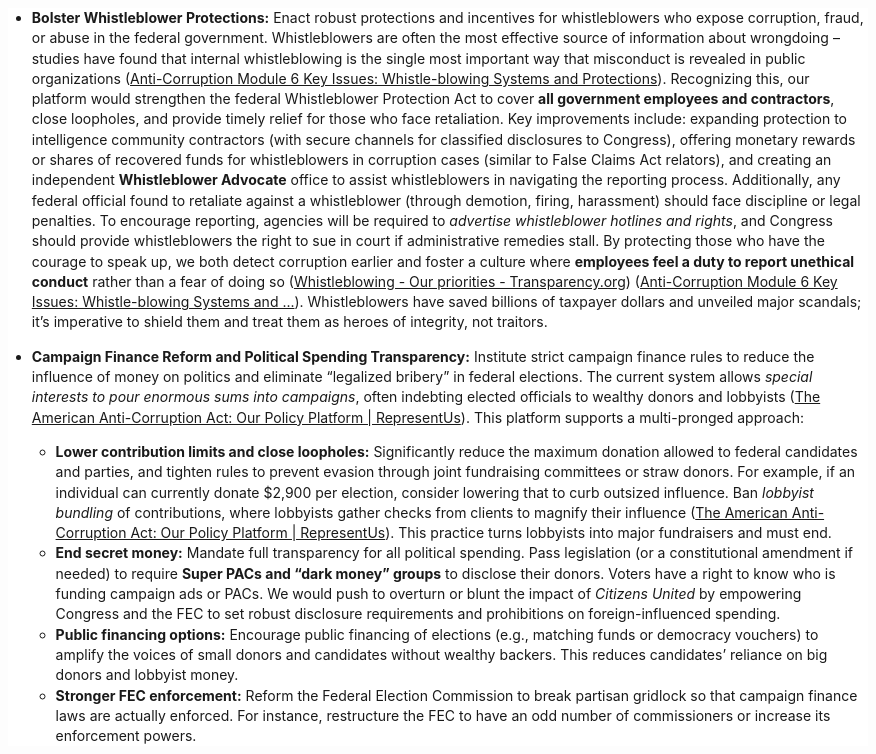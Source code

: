 - **Bolster Whistleblower Protections:** Enact robust protections and incentives for whistleblowers who expose corruption, fraud, or abuse in the federal government. Whistleblowers are often the most effective source of information about wrongdoing – studies have found that internal whistleblowing is the single most important way that misconduct is revealed in public organizations ([Anti-Corruption Module 6 Key Issues: Whistle-blowing Systems and Protections](https://www.unodc.org/e4j/en/anti-corruption/module-6/key-issues/whistle-blowing-systems-and-protections.html#:~:text=The%20value%20of%20whistle,appropriate%20levels%20of%20protection%20for)). Recognizing this, our platform would strengthen the federal Whistleblower Protection Act to cover **all government employees and contractors**, close loopholes, and provide timely relief for those who face retaliation. Key improvements include: expanding protection to intelligence community contractors (with secure channels for classified disclosures to Congress), offering monetary rewards or shares of recovered funds for whistleblowers in corruption cases (similar to False Claims Act relators), and creating an independent **Whistleblower Advocate** office to assist whistleblowers in navigating the reporting process. Additionally, any federal official found to retaliate against a whistleblower (through demotion, firing, harassment) should face discipline or legal penalties. To encourage reporting, agencies will be required to *advertise whistleblower hotlines and rights*, and Congress should provide whistleblowers the right to sue in court if administrative remedies stall. By protecting those who have the courage to speak up, we both detect corruption earlier and foster a culture where **employees feel a duty to report unethical conduct** rather than a fear of doing so ([Whistleblowing - Our priorities - Transparency.org](https://www.transparency.org/en/our-priorities/whistleblowing#:~:text=Whistleblowing%20is%20one%20of%20the,disclosures%20have%20exposed%20wrongdoing)) ([Anti-Corruption Module 6 Key Issues: Whistle-blowing Systems and ...](https://www.unodc.org/e4j/en/anti-corruption/module-6/key-issues/whistle-blowing-systems-and-protections.html#:~:text=Anti,blowing%20system)). Whistleblowers have saved billions of taxpayer dollars and unveiled major scandals; it’s imperative to shield them and treat them as heroes of integrity, not traitors.

- **Campaign Finance Reform and Political Spending Transparency:** Institute strict campaign finance rules to reduce the influence of money on politics and eliminate “legalized bribery” in federal elections. The current system allows *special interests to pour enormous sums into campaigns*, often indebting elected officials to wealthy donors and lobbyists ([The American Anti-Corruption Act: Our Policy Platform | RepresentUs](https://represent.us/anticorruption-act/#:~:text=Make%20it%20illegal%20for%20politicians,when%20those%20laws%20hurt%20voters)). This platform supports a multi-pronged approach: 
  - **Lower contribution limits and close loopholes:** Significantly reduce the maximum donation allowed to federal candidates and parties, and tighten rules to prevent evasion through joint fundraising committees or straw donors. For example, if an individual can currently donate $2,900 per election, consider lowering that to curb outsized influence. Ban *lobbyist bundling* of contributions, where lobbyists gather checks from clients to magnify their influence ([The American Anti-Corruption Act: Our Policy Platform | RepresentUs](https://represent.us/anticorruption-act/#:~:text=Ban%20lobbyist%20bundling,happy%20by%20working%20political%20favors)). This practice turns lobbyists into major fundraisers and must end.
  - **End secret money:** Mandate full transparency for all political spending. Pass legislation (or a constitutional amendment if needed) to require **Super PACs and “dark money” groups** to disclose their donors. Voters have a right to know who is funding campaign ads or PACs. We would push to overturn or blunt the impact of *Citizens United* by empowering Congress and the FEC to set robust disclosure requirements and prohibitions on foreign-influenced spending.
  - **Public financing options:** Encourage public financing of elections (e.g., matching funds or democracy vouchers) to amplify the voices of small donors and candidates without wealthy backers. This reduces candidates’ reliance on big donors and lobbyist money.
  - **Stronger FEC enforcement:** Reform the Federal Election Commission to break partisan gridlock so that campaign finance laws are actually enforced. For instance, restructure the FEC to have an odd number of commissioners or increase its enforcement powers.
  
